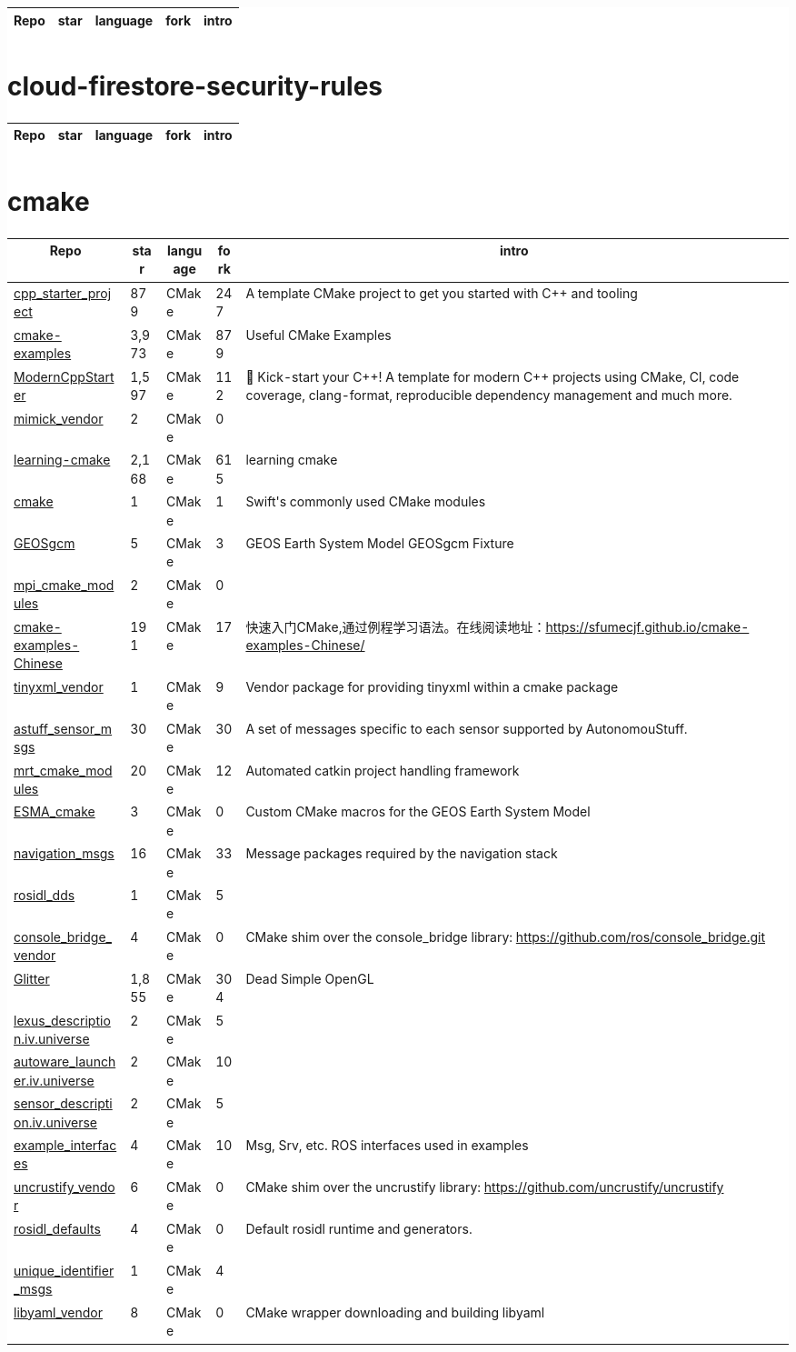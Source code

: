 Repo|star|language|fork|intro
-|-|-|-|-



# cloud-firestore-security-rules

Repo|star|language|fork|intro
-|-|-|-|-



# cmake

Repo|star|language|fork|intro
-|-|-|-|-
[cpp_starter_project](https://github.com/lefticus/cpp_starter_project)|879|CMake|247|A template CMake project to get you started with C++ and tooling
[cmake-examples](https://github.com/ttroy50/cmake-examples)|3,973|CMake|879|Useful CMake Examples
[ModernCppStarter](https://github.com/TheLartians/ModernCppStarter)|1,597|CMake|112|🚀 Kick-start your C++! A template for modern C++ projects using CMake, CI, code coverage, clang-format, reproducible dependency management and much more.
[mimick_vendor](https://github.com/ros2/mimick_vendor)|2|CMake|0|
[learning-cmake](https://github.com/Akagi201/learning-cmake)|2,168|CMake|615|learning cmake
[cmake](https://github.com/swift-nav/cmake)|1|CMake|1|Swift's commonly used CMake modules
[GEOSgcm](https://github.com/GEOS-ESM/GEOSgcm)|5|CMake|3|GEOS Earth System Model GEOSgcm Fixture
[mpi_cmake_modules](https://github.com/machines-in-motion/mpi_cmake_modules)|2|CMake|0|
[cmake-examples-Chinese](https://github.com/SFUMECJF/cmake-examples-Chinese)|191|CMake|17|快速入门CMake,通过例程学习语法。在线阅读地址：https://sfumecjf.github.io/cmake-examples-Chinese/
[tinyxml_vendor](https://github.com/ros2/tinyxml_vendor)|1|CMake|9|Vendor package for providing tinyxml within a cmake package
[astuff_sensor_msgs](https://github.com/astuff/astuff_sensor_msgs)|30|CMake|30|A set of messages specific to each sensor supported by AutonomouStuff.
[mrt_cmake_modules](https://github.com/KIT-MRT/mrt_cmake_modules)|20|CMake|12|Automated catkin project handling framework
[ESMA_cmake](https://github.com/GEOS-ESM/ESMA_cmake)|3|CMake|0|Custom CMake macros for the GEOS Earth System Model
[navigation_msgs](https://github.com/ros-planning/navigation_msgs)|16|CMake|33|Message packages required by the navigation stack
[rosidl_dds](https://github.com/ros2/rosidl_dds)|1|CMake|5|
[console_bridge_vendor](https://github.com/ros2/console_bridge_vendor)|4|CMake|0|CMake shim over the console_bridge library: https://github.com/ros/console_bridge.git
[Glitter](https://github.com/Polytonic/Glitter)|1,855|CMake|304|Dead Simple OpenGL
[lexus_description.iv.universe](https://github.com/tier4/lexus_description.iv.universe)|2|CMake|5|
[autoware_launcher.iv.universe](https://github.com/tier4/autoware_launcher.iv.universe)|2|CMake|10|
[sensor_description.iv.universe](https://github.com/tier4/sensor_description.iv.universe)|2|CMake|5|
[example_interfaces](https://github.com/ros2/example_interfaces)|4|CMake|10|Msg, Srv, etc. ROS interfaces used in examples
[uncrustify_vendor](https://github.com/ament/uncrustify_vendor)|6|CMake|0|CMake shim over the uncrustify library: https://github.com/uncrustify/uncrustify
[rosidl_defaults](https://github.com/ros2/rosidl_defaults)|4|CMake|0|Default rosidl runtime and generators.
[unique_identifier_msgs](https://github.com/ros2/unique_identifier_msgs)|1|CMake|4|
[libyaml_vendor](https://github.com/ros2/libyaml_vendor)|8|CMake|0|CMake wrapper downloading and building libyaml
